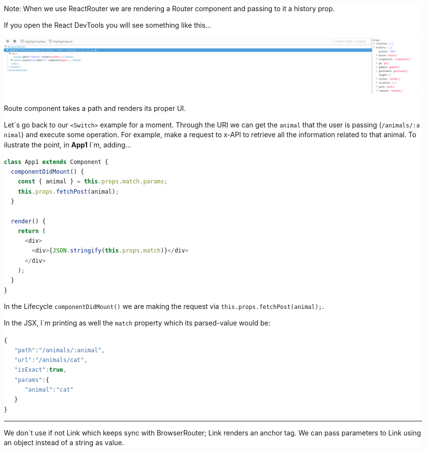 Note: When we use ReactRouter we are rendering a Router component and passing to it a history prop.

If you open the React DevTools you will see something like this...

![React DevTools: Router and Routes](images/react-devTools-reactRouter.png)

Route component takes a path and renders its proper UI.

Let´s go back to our `<Switch>` example for a moment. Through the URI we can get the `animal` that the user is passing (`/animals/:animal`) and execute some operation. For example, make a request to x-API to retrieve all the information related to that animal. To ilustrate the point, in **App1** I´m, adding...

```javascript
class App1 extends Component {
  componentDidMount() {
    const { animal } = this.props.match.params;
    this.props.fetchPost(animal);
  }

  render() {
    return (
      <div>
        <div>{JSON.stringify(this.props.match)}</div>
      </div>
    );
  }
}
```

In the Lifecycle `componentDidMount()` we are making the request via `this.props.fetchPost(animal);`.

In the JSX, I´m printing as well the `match` property which its parsed-value would be:

```javascript
{
   "path":"/animals/:animal",
   "url":"/animals/cat",
   "isExact":true,
   "params":{
      "animal":"cat"
   }
}
```

---

We don´t use <a> if not Link which keeps sync with BrowserRouter; Link renders an anchor tag.
We can pass parameters to Link using an object instead of a string as value.
